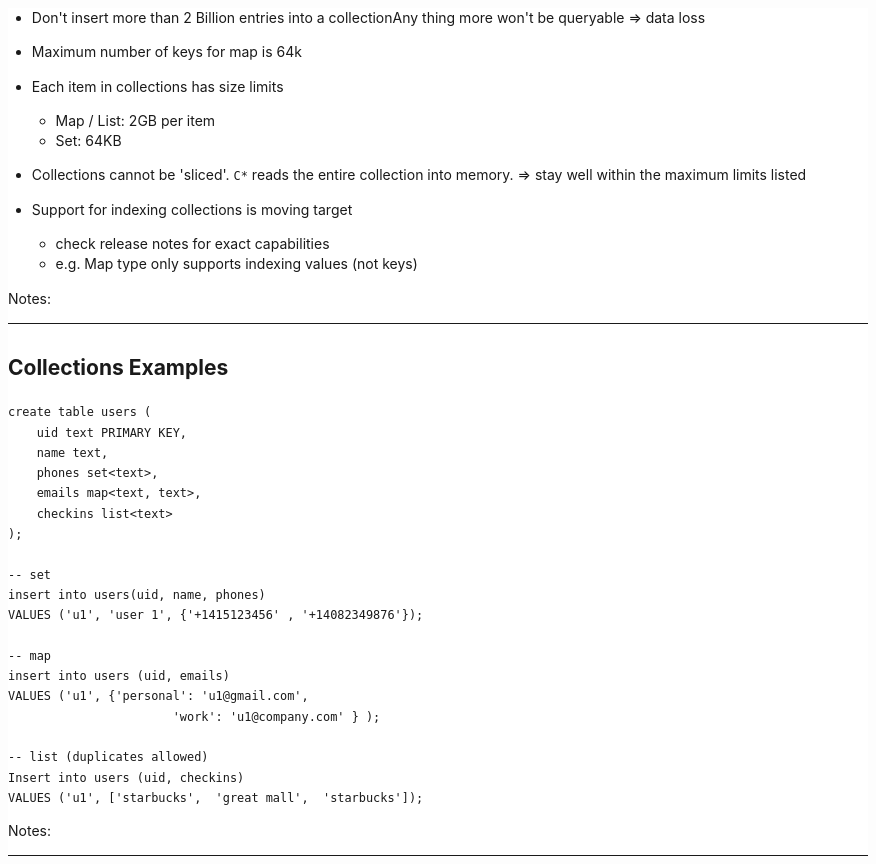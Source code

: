  * Don't insert more than 2 Billion entries into a collectionAny thing more won't be queryable  => data loss 

 * Maximum number of keys for map is 64k

 * Each item in collections has size limits

     - Map / List: 2GB per item
     - Set: 64KB

 * Collections cannot be 'sliced'.  `C*` reads the entire collection into memory. => stay well within the maximum limits listed

 * Support for indexing collections is moving target

     - check release notes for exact capabilities
     - e.g.  Map type only supports indexing values (not keys)

Notes: 




---

## Collections Examples

```text
create table users (
	uid text PRIMARY KEY,
	name text,
	phones set<text>,
	emails map<text, text>,
	checkins list<text>
);

-- set
insert into users(uid, name, phones) 
VALUES ('u1', 'user 1', {'+1415123456' , '+14082349876'});

-- map
insert into users (uid, emails)
VALUES ('u1', {'personal': 'u1@gmail.com', 
					   'work': 'u1@company.com' } );

-- list (duplicates allowed)
Insert into users (uid, checkins)
VALUES ('u1', ['starbucks',  'great mall',  'starbucks']);

```


Notes: 




---
